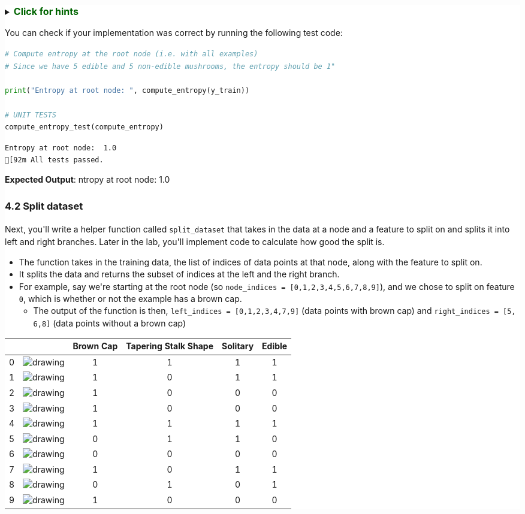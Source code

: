 <details><summary><font size="3" color="darkgreen"><b>Click for hints</b></font></summary></details>

    


You can check if your implementation was correct by running the following test code:


```python
# Compute entropy at the root node (i.e. with all examples)
# Since we have 5 edible and 5 non-edible mushrooms, the entropy should be 1"

print("Entropy at root node: ", compute_entropy(y_train)) 

# UNIT TESTS
compute_entropy_test(compute_entropy)
```

    Entropy at root node:  1.0
    [92m All tests passed.


**Expected Output**:
ntropy at root node: 1.0

### 4.2  Split dataset

Next, you'll write a helper function called `split_dataset` that takes in the data at a node and a feature to split on and splits it into left and right branches. Later in the lab, you'll implement code to calculate how good the split is.

- The function takes in the training data, the list of indices of data points at that node, along with the feature to split on. 
- It splits the data and returns the subset of indices at the left and the right branch.
- For example, say we're starting at the root node (so `node_indices = [0,1,2,3,4,5,6,7,8,9]`), and we chose to split on feature `0`, which is whether or not the example has a brown cap. 
    - The output of the function is then, `left_indices = [0,1,2,3,4,7,9]` (data points with brown cap) and `right_indices = [5,6,8]` (data points without a brown cap)
    
    
|       |                                                    | Brown Cap | Tapering Stalk Shape | Solitary | Edible |
|-------|:--------------------------------------------------:|:---------:|:--------------------:|:--------:|:------:|
| 0     | <img src="images/0.png" alt="drawing" width="50"/> |     1     |           1          |     1    |    1   |
| 1     | <img src="images/1.png" alt="drawing" width="50"/> |     1     |           0          |     1    |    1   |
| 2     | <img src="images/2.png" alt="drawing" width="50"/> |     1     |           0          |     0    |    0   |
| 3     | <img src="images/3.png" alt="drawing" width="50"/> |     1     |           0          |     0    |    0   |
| 4     | <img src="images/4.png" alt="drawing" width="50"/> |     1     |           1          |     1    |    1   |
| 5     | <img src="images/5.png" alt="drawing" width="50"/> |     0     |           1          |     1    |    0   |
| 6     | <img src="images/6.png" alt="drawing" width="50"/> |     0     |           0          |     0    |    0   |
| 7     | <img src="images/7.png" alt="drawing" width="50"/> |     1     |           0          |     1    |    1   |
| 8     | <img src="images/8.png" alt="drawing" width="50"/> |     0     |           1          |     0    |    1   |
| 9     | <img src="images/9.png" alt="drawing" width="50"/> |     1     |           0          |     0    |    0   |
